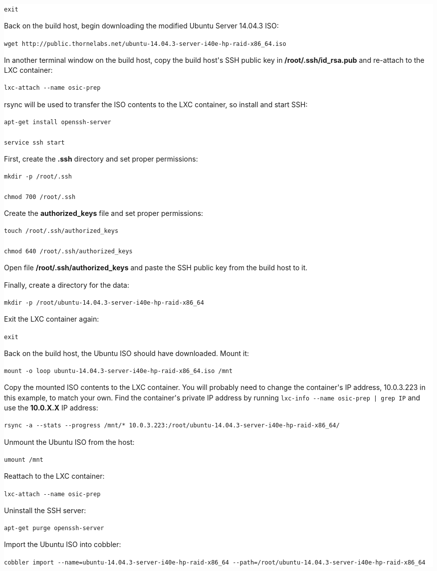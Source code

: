     exit

Back on the build host, begin downloading the modified Ubuntu Server 14.04.3 ISO:

    wget http://public.thornelabs.net/ubuntu-14.04.3-server-i40e-hp-raid-x86_64.iso

In another terminal window on the build host, copy the build host's SSH public key in __/root/.ssh/id_rsa.pub__ and re-attach to the LXC container:

    lxc-attach --name osic-prep

rsync will be used to transfer the ISO contents to the LXC container, so install and start SSH:

    apt-get install openssh-server

    service ssh start

First, create the __.ssh__ directory and set proper permissions:

    mkdir -p /root/.ssh

    chmod 700 /root/.ssh

Create the __authorized_keys__ file and set proper permissions:

    touch /root/.ssh/authorized_keys

    chmod 640 /root/.ssh/authorized_keys

Open file __/root/.ssh/authorized_keys__ and paste the SSH public key from the build host to it.

Finally, create a directory for the data:

    mkdir -p /root/ubuntu-14.04.3-server-i40e-hp-raid-x86_64

Exit the LXC container again:

    exit

Back on the build host, the Ubuntu ISO should have downloaded. Mount it:

    mount -o loop ubuntu-14.04.3-server-i40e-hp-raid-x86_64.iso /mnt

Copy the mounted ISO contents to the LXC container. You will probably need to change the container's IP address, 10.0.3.223 in this example, to match your own. Find the container's private IP address by running `lxc-info --name osic-prep | grep IP` and use the __10.0.X.X__ IP address:

    rsync -a --stats --progress /mnt/* 10.0.3.223:/root/ubuntu-14.04.3-server-i40e-hp-raid-x86_64/

Unmount the Ubuntu ISO from the host:

    umount /mnt

Reattach to the LXC container:

    lxc-attach --name osic-prep

Uninstall the SSH server:

    apt-get purge openssh-server

Import the Ubuntu ISO into cobbler:

    cobbler import --name=ubuntu-14.04.3-server-i40e-hp-raid-x86_64 --path=/root/ubuntu-14.04.3-server-i40e-hp-raid-x86_64
